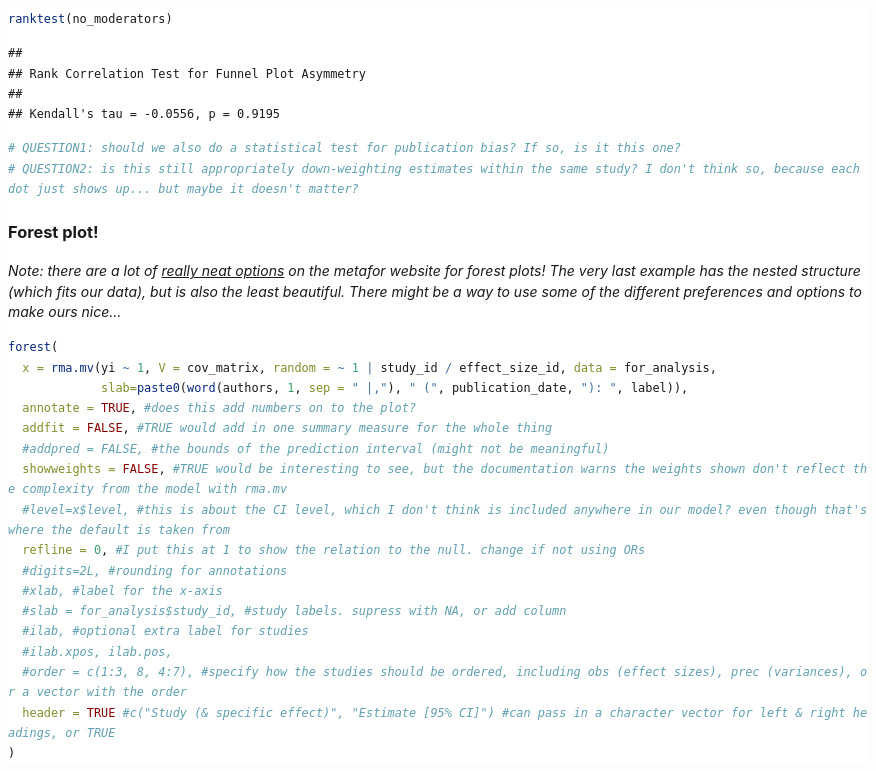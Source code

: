 ``` r
ranktest(no_moderators)
```

    ## 
    ## Rank Correlation Test for Funnel Plot Asymmetry
    ## 
    ## Kendall's tau = -0.0556, p = 0.9195

``` r
# QUESTION1: should we also do a statistical test for publication bias? If so, is it this one?
# QUESTION2: is this still appropriately down-weighting estimates within the same study? I don't think so, because each dot just shows up... but maybe it doesn't matter?
```

### Forest plot\!

*Note: there are a lot of [really neat
options](https://wviechtb.github.io/metafor/reference/forest.rma.html)
on the metafor website for forest plots\! The very last example has the
nested structure (which fits our data), but is also the least beautiful.
There might be a way to use some of the different preferences and
options to make ours nice…*

``` r
forest(
  x = rma.mv(yi ~ 1, V = cov_matrix, random = ~ 1 | study_id / effect_size_id, data = for_analysis,
             slab=paste0(word(authors, 1, sep = " |,"), " (", publication_date, "): ", label)),
  annotate = TRUE, #does this add numbers on to the plot?
  addfit = FALSE, #TRUE would add in one summary measure for the whole thing
  #addpred = FALSE, #the bounds of the prediction interval (might not be meaningful)
  showweights = FALSE, #TRUE would be interesting to see, but the documentation warns the weights shown don't reflect the complexity from the model with rma.mv
  #level=x$level, #this is about the CI level, which I don't think is included anywhere in our model? even though that's where the default is taken from
  refline = 0, #I put this at 1 to show the relation to the null. change if not using ORs
  #digits=2L, #rounding for annotations
  #xlab, #label for the x-axis
  #slab = for_analysis$study_id, #study labels. supress with NA, or add column
  #ilab, #optional extra label for studies
  #ilab.xpos, ilab.pos,
  #order = c(1:3, 8, 4:7), #specify how the studies should be ordered, including obs (effect sizes), prec (variances), or a vector with the order
  header = TRUE #c("Study (& specific effect)", "Estimate [95% CI]") #can pass in a character vector for left & right headings, or TRUE
)
```
